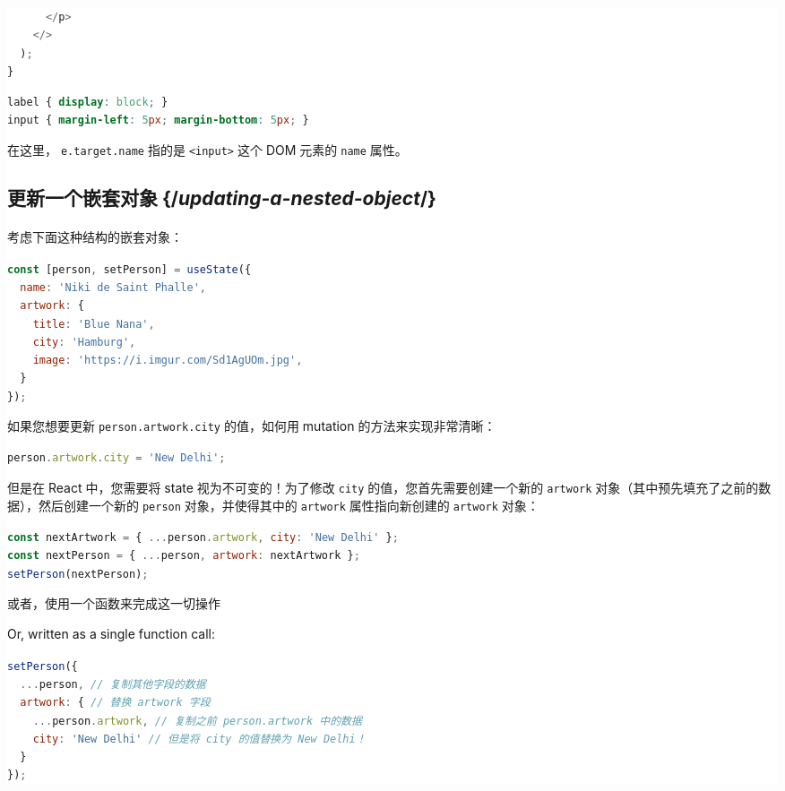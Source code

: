 ```js
      </p>
    </>
  );
}
```

```css
label { display: block; }
input { margin-left: 5px; margin-bottom: 5px; }
```

</Sandpack>

在这里， `e.target.name` 指的是 `<input>` 这个 DOM 元素的 `name` 属性。

</DeepDive>

## 更新一个嵌套对象 {/*updating-a-nested-object*/}

考虑下面这种结构的嵌套对象：

```js
const [person, setPerson] = useState({
  name: 'Niki de Saint Phalle',
  artwork: {
    title: 'Blue Nana',
    city: 'Hamburg',
    image: 'https://i.imgur.com/Sd1AgUOm.jpg',
  }
});
```

如果您想要更新 `person.artwork.city` 的值，如何用 mutation 的方法来实现非常清晰：

```js
person.artwork.city = 'New Delhi';
```

但是在 React 中，您需要将 state 视为不可变的！为了修改 `city` 的值，您首先需要创建一个新的 `artwork` 对象（其中预先填充了之前的数据），然后创建一个新的 `person` 对象，并使得其中的 `artwork` 属性指向新创建的 `artwork` 对象：

```js
const nextArtwork = { ...person.artwork, city: 'New Delhi' };
const nextPerson = { ...person, artwork: nextArtwork };
setPerson(nextPerson);
```

或者，使用一个函数来完成这一切操作

Or, written as a single function call:

```js
setPerson({
  ...person, // 复制其他字段的数据
  artwork: { // 替换 artwork 字段
    ...person.artwork, // 复制之前 person.artwork 中的数据
    city: 'New Delhi' // 但是将 city 的值替换为 New Delhi！
  }
});
```
